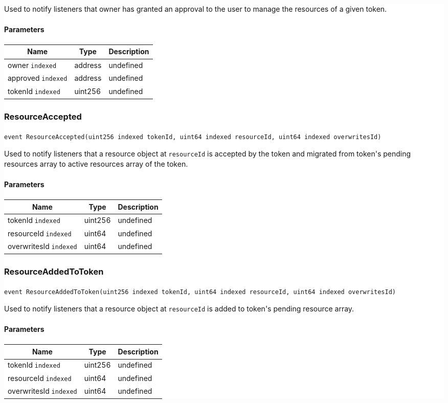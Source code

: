 Used to notify listeners that owner has granted an approval to the user to manage the resources of a  given token.



#### Parameters

| Name | Type | Description |
|---|---|---|
| owner `indexed` | address | undefined |
| approved `indexed` | address | undefined |
| tokenId `indexed` | uint256 | undefined |

### ResourceAccepted

```solidity
event ResourceAccepted(uint256 indexed tokenId, uint64 indexed resourceId, uint64 indexed overwritesId)
```

Used to notify listeners that a resource object at `resourceId` is accepted by the token and migrated  from token&#39;s pending resources array to active resources array of the token.



#### Parameters

| Name | Type | Description |
|---|---|---|
| tokenId `indexed` | uint256 | undefined |
| resourceId `indexed` | uint64 | undefined |
| overwritesId `indexed` | uint64 | undefined |

### ResourceAddedToToken

```solidity
event ResourceAddedToToken(uint256 indexed tokenId, uint64 indexed resourceId, uint64 indexed overwritesId)
```

Used to notify listeners that a resource object at `resourceId` is added to token&#39;s pending resource  array.



#### Parameters

| Name | Type | Description |
|---|---|---|
| tokenId `indexed` | uint256 | undefined |
| resourceId `indexed` | uint64 | undefined |
| overwritesId `indexed` | uint64 | undefined |
